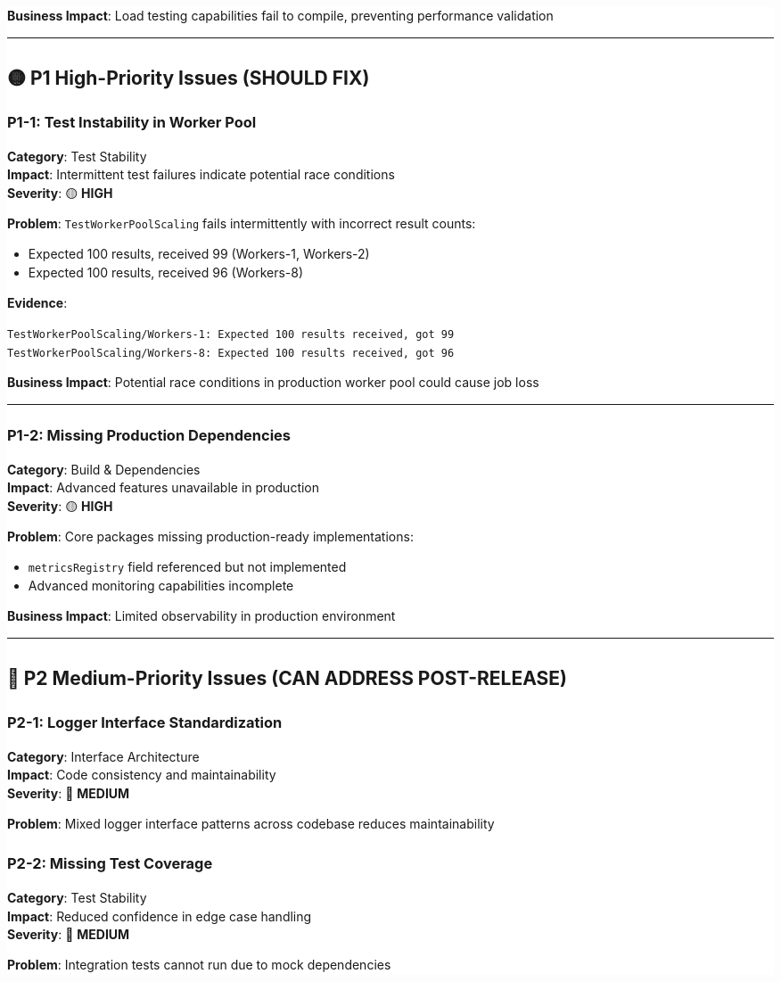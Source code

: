**Business Impact**: Load testing capabilities fail to compile, preventing performance validation

---

## 🟡 P1 High-Priority Issues (SHOULD FIX)

### P1-1: Test Instability in Worker Pool
**Category**: Test Stability  
**Impact**: Intermittent test failures indicate potential race conditions  
**Severity**: 🟡 **HIGH**

**Problem**: `TestWorkerPoolScaling` fails intermittently with incorrect result counts:
- Expected 100 results, received 99 (Workers-1, Workers-2)
- Expected 100 results, received 96 (Workers-8)

**Evidence**:
```
TestWorkerPoolScaling/Workers-1: Expected 100 results received, got 99
TestWorkerPoolScaling/Workers-8: Expected 100 results received, got 96
```

**Business Impact**: Potential race conditions in production worker pool could cause job loss

---

### P1-2: Missing Production Dependencies
**Category**: Build & Dependencies  
**Impact**: Advanced features unavailable in production  
**Severity**: 🟡 **HIGH**

**Problem**: Core packages missing production-ready implementations:
- `metricsRegistry` field referenced but not implemented
- Advanced monitoring capabilities incomplete

**Business Impact**: Limited observability in production environment

---

## 🔵 P2 Medium-Priority Issues (CAN ADDRESS POST-RELEASE)

### P2-1: Logger Interface Standardization
**Category**: Interface Architecture  
**Impact**: Code consistency and maintainability  
**Severity**: 🔵 **MEDIUM**

**Problem**: Mixed logger interface patterns across codebase reduces maintainability

### P2-2: Missing Test Coverage
**Category**: Test Stability  
**Impact**: Reduced confidence in edge case handling  
**Severity**: 🔵 **MEDIUM**

**Problem**: Integration tests cannot run due to mock dependencies
